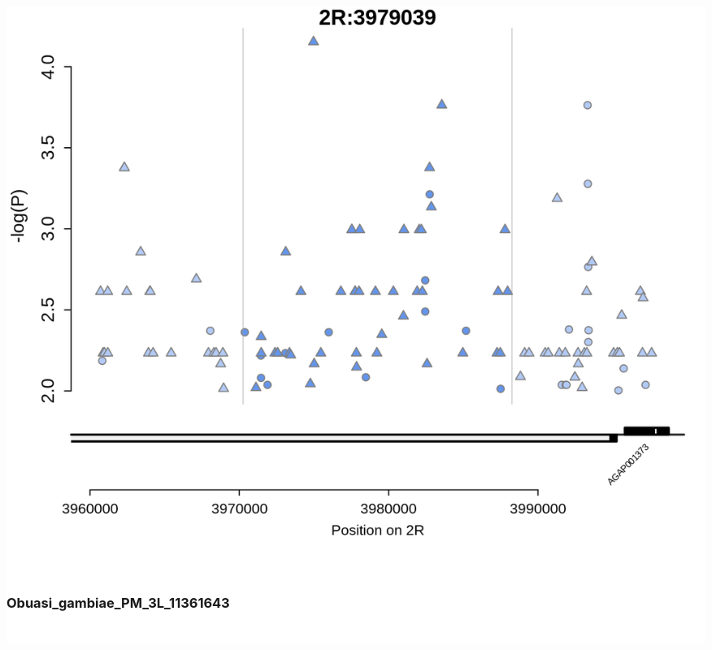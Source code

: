 ![Obuasi_gambiae_PM_2R:3979039_overview](../../focal_gwas/H12/Obuasi_gambiae_PM/2R_3979039.png)

&nbsp;

### Obuasi_gambiae_PM_3L_11361643

&nbsp;
